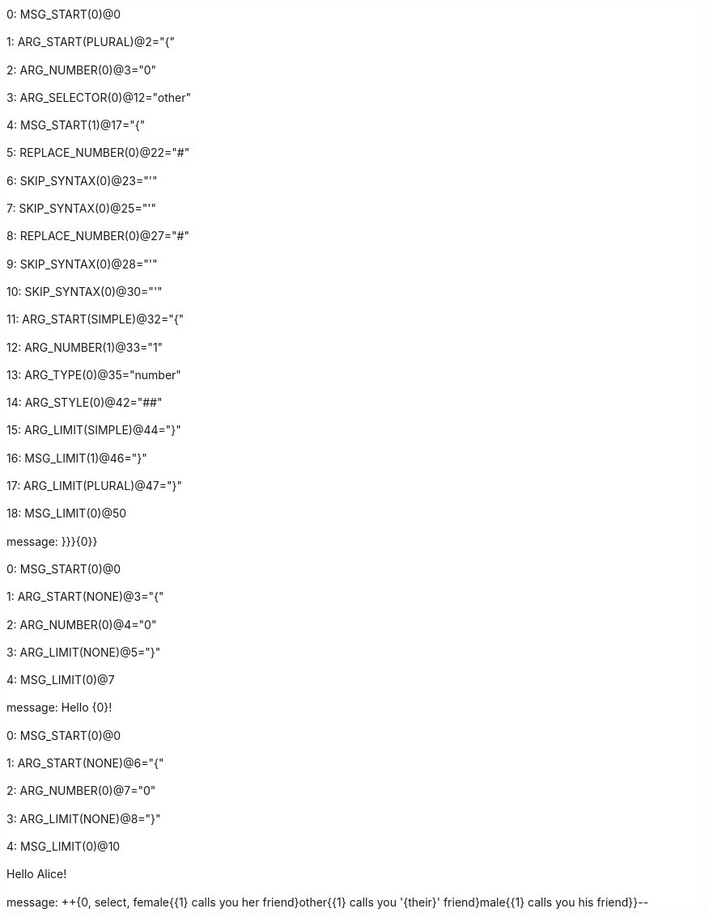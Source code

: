 0: MSG_START(0)@0

1: ARG_START(PLURAL)@2="{"

2: ARG_NUMBER(0)@3="0"

3: ARG_SELECTOR(0)@12="other"

4: MSG_START(1)@17="{"

5: REPLACE_NUMBER(0)@22="#"

6: SKIP_SYNTAX(0)@23="'"

7: SKIP_SYNTAX(0)@25="'"

8: REPLACE_NUMBER(0)@27="#"

9: SKIP_SYNTAX(0)@28="'"

10: SKIP_SYNTAX(0)@30="'"

11: ARG_START(SIMPLE)@32="{"

12: ARG_NUMBER(1)@33="1"

13: ARG_TYPE(0)@35="number"

14: ARG_STYLE(0)@42="##"

15: ARG_LIMIT(SIMPLE)@44="}"

16: MSG_LIMIT(1)@46="}"

17: ARG_LIMIT(PLURAL)@47="}"

18: MSG_LIMIT(0)@50

message: }}}{0}}

0: MSG_START(0)@0

1: ARG_START(NONE)@3="{"

2: ARG_NUMBER(0)@4="0"

3: ARG_LIMIT(NONE)@5="}"

4: MSG_LIMIT(0)@7

message: Hello {0}!

0: MSG_START(0)@0

1: ARG_START(NONE)@6="{"

2: ARG_NUMBER(0)@7="0"

3: ARG_LIMIT(NONE)@8="}"

4: MSG_LIMIT(0)@10

Hello Alice!

message: ++{0, select, female{{1} calls you her friend}other{{1} calls you
'{their}' friend}male{{1} calls you his friend}}--
